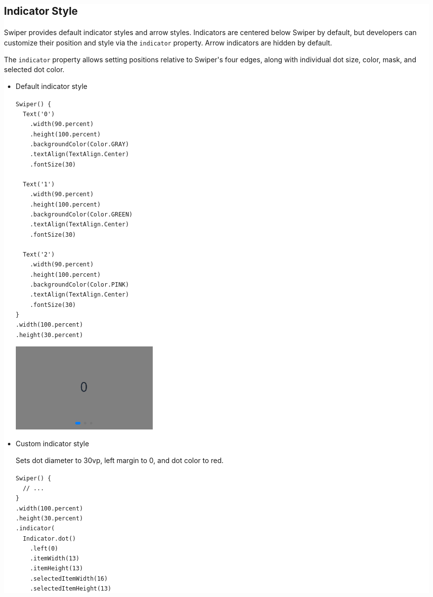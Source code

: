 ## Indicator Style

Swiper provides default indicator styles and arrow styles. Indicators are centered below Swiper by default, but developers can customize their position and style via the `indicator` property. Arrow indicators are hidden by default.

The `indicator` property allows setting positions relative to Swiper's four edges, along with individual dot size, color, mask, and selected dot color.

- Default indicator style

  ```cangjie
  Swiper() {
    Text('0')
      .width(90.percent)
      .height(100.percent)
      .backgroundColor(Color.GRAY)
      .textAlign(TextAlign.Center)
      .fontSize(30)

    Text('1')
      .width(90.percent)
      .height(100.percent)
      .backgroundColor(Color.GREEN)
      .textAlign(TextAlign.Center)
      .fontSize(30)

    Text('2')
      .width(90.percent)
      .height(100.percent)
      .backgroundColor(Color.PINK)
      .textAlign(TextAlign.Center)
      .fontSize(30)
  }
  .width(100.percent)
  .height(30.percent)
  ```

  ![indicator](figures/indicator.PNG)

- Custom indicator style

  Sets dot diameter to 30vp, left margin to 0, and dot color to red.

  ```cangjie
  Swiper() {
    // ...
  }
  .width(100.percent)
  .height(30.percent)
  .indicator(
    Indicator.dot()
      .left(0)
      .itemWidth(13)
      .itemHeight(13)
      .selectedItemWidth(16)
      .selectedItemHeight(13)
  ```